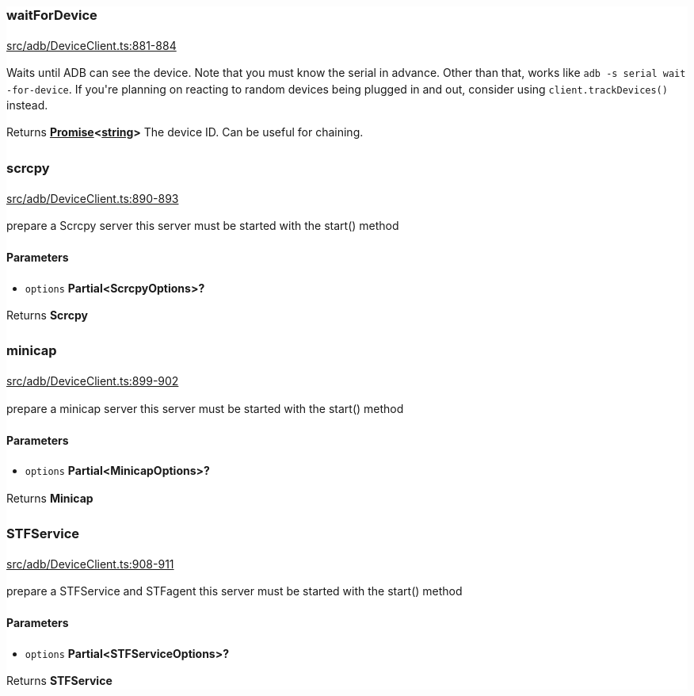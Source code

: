 ### waitForDevice

[src/adb/DeviceClient.ts:881-884](https://github.com/UrielCh/adbkit/blob/3098b75fc9cef48aa8c63a441fa79a4ff1f796eb/src/adb/DeviceClient.ts#L881-L884 "Source code on GitHub")

Waits until ADB can see the device. Note that you must know the serial in advance. Other than that, works like `adb -s serial wait-for-device`. If you're planning on reacting to random devices being plugged in and out, consider using `client.trackDevices()` instead.

Returns **[Promise](https://developer.mozilla.org/docs/Web/JavaScript/Reference/Global_Objects/Promise)<[string](https://developer.mozilla.org/docs/Web/JavaScript/Reference/Global_Objects/String)>** The device ID. Can be useful for chaining.

### scrcpy

[src/adb/DeviceClient.ts:890-893](https://github.com/UrielCh/adbkit/blob/3098b75fc9cef48aa8c63a441fa79a4ff1f796eb/src/adb/DeviceClient.ts#L890-L893 "Source code on GitHub")

prepare a Scrcpy server
this server must be started with the start() method

#### Parameters

*   `options` **Partial\<ScrcpyOptions>?** 

Returns **Scrcpy** 

### minicap

[src/adb/DeviceClient.ts:899-902](https://github.com/UrielCh/adbkit/blob/3098b75fc9cef48aa8c63a441fa79a4ff1f796eb/src/adb/DeviceClient.ts#L899-L902 "Source code on GitHub")

prepare a minicap server
this server must be started with the start() method

#### Parameters

*   `options` **Partial\<MinicapOptions>?** 

Returns **Minicap** 

### STFService

[src/adb/DeviceClient.ts:908-911](https://github.com/UrielCh/adbkit/blob/3098b75fc9cef48aa8c63a441fa79a4ff1f796eb/src/adb/DeviceClient.ts#L908-L911 "Source code on GitHub")

prepare a STFService and STFagent
this server must be started with the start() method

#### Parameters

*   `options` **Partial\<STFServiceOptions>?** 

Returns **STFService** 
